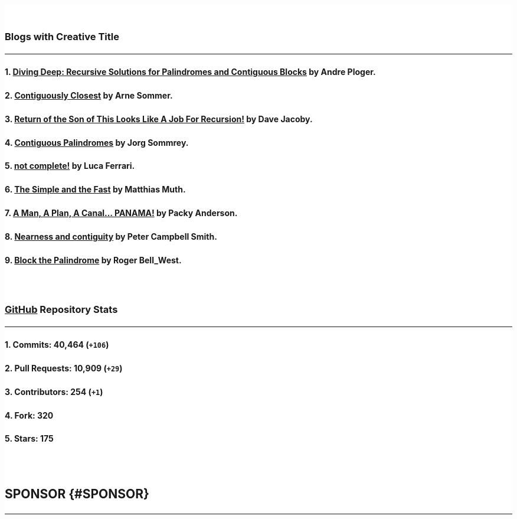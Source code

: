 <br>

### Blogs with Creative Title
***

#### 1. [Diving Deep: Recursive Solutions for Palindromes and Contiguous Blocks](https://dev.to/aplgr/diving-deep-recursive-solutions-for-palindromes-and-contiguous-blocks-1pah) by Andre Ploger.
#### 2. [Contiguously Closest](https://raku-musings.com/contiguously-closest.html) by Arne Sommer.
#### 3. [Return of the Son of This Looks Like A Job For Recursion!](https://jacoby-lpwk.onrender.com/2024/09/26/return-of-the-son-of-this-looks-like-a-job-for-recursion-weekly-challenge-288.html) by Dave Jacoby.
#### 4. [Contiguous Palindromes](https://github.sommrey.de/the-bears-den/2024/09/27/ch-288.html) by Jorg Sommrey.
#### 5. [not complete!](https://fluca1978.github.io/2024/09/23/PerlWeeklyChallenge288.html) by Luca Ferrari.
#### 6. [The Simple and the Fast](https://github.com/manwar/perlweeklychallenge-club/blob/master/challenge-288/matthias-muth/blog.txt) by Matthias Muth.
#### 7. [A Man, A Plan, A Canal… PANAMA!](https://packy.dardan.com/b/Rm) by Packy Anderson.
#### 8. [Nearness and contiguity](http://ccgi.campbellsmiths.force9.co.uk/challenge/288) by Peter Campbell Smith.
#### 9. [Block the Palindrome](https://blog.firedrake.org/archive/2024/09/The_Weekly_Challenge_288__Block_the_Palindrome.html) by Roger Bell_West.

<br>

### [GitHub](https://github.com/manwar/perlweeklychallenge-club) Repository Stats
***

#### 1. Commits: 40,464 (`+106`)
#### 2. Pull Requests: 10,909 (`+29`)
#### 3. Contributors: 254 (`+1`)
#### 4. Fork: 320
#### 5. Stars: 175

<br>

## SPONSOR {#SPONSOR}
***
